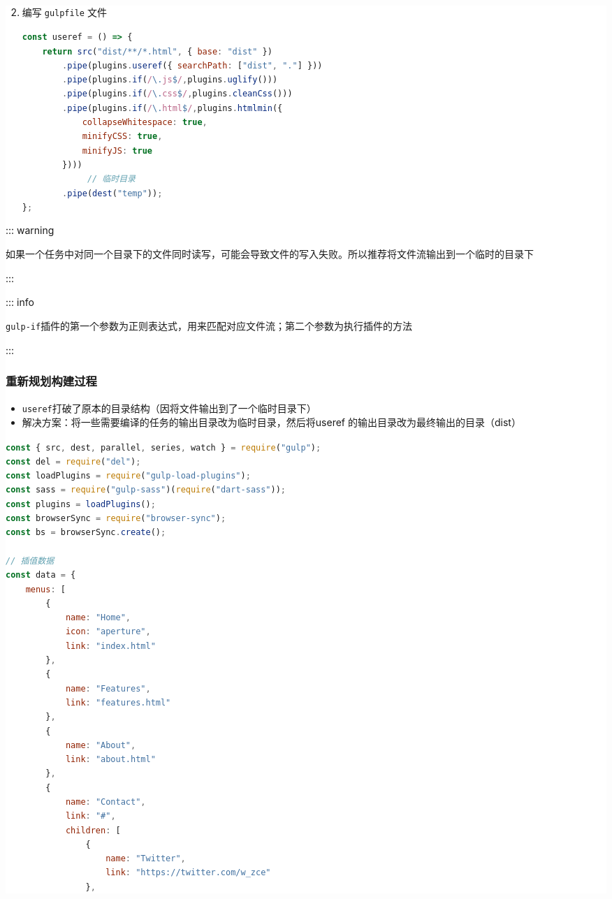 2. 编写 `gulpfile` 文件
   ```js
   const useref = () => {
       return src("dist/**/*.html", { base: "dist" })
           .pipe(plugins.useref({ searchPath: ["dist", "."] }))
           .pipe(plugins.if(/\.js$/,plugins.uglify()))
           .pipe(plugins.if(/\.css$/,plugins.cleanCss()))
           .pipe(plugins.if(/\.html$/,plugins.htmlmin({
               collapseWhitespace: true,
               minifyCSS: true,
               minifyJS: true
           })))
     			// 临时目录
           .pipe(dest("temp"));
   };
   ```

::: warning

如果一个任务中对同一个目录下的文件同时读写，可能会导致文件的写入失败。所以推荐将文件流输出到一个临时的目录下

:::

::: info

`gulp-if`插件的第一个参数为正则表达式，用来匹配对应文件流；第二个参数为执行插件的方法

:::

### 重新规划构建过程

* `useref`打破了原本的目录结构（因将文件输出到了一个临时目录下）
* 解决方案：将一些需要编译的任务的输出目录改为临时目录，然后将useref 的输出目录改为最终输出的目录（dist）

```js
const { src, dest, parallel, series, watch } = require("gulp");
const del = require("del");
const loadPlugins = require("gulp-load-plugins");
const sass = require("gulp-sass")(require("dart-sass"));
const plugins = loadPlugins();
const browserSync = require("browser-sync");
const bs = browserSync.create();

// 插值数据
const data = {
    menus: [
        {
            name: "Home",
            icon: "aperture",
            link: "index.html"
        },
        {
            name: "Features",
            link: "features.html"
        },
        {
            name: "About",
            link: "about.html"
        },
        {
            name: "Contact",
            link: "#",
            children: [
                {
                    name: "Twitter",
                    link: "https://twitter.com/w_zce"
                },
```
